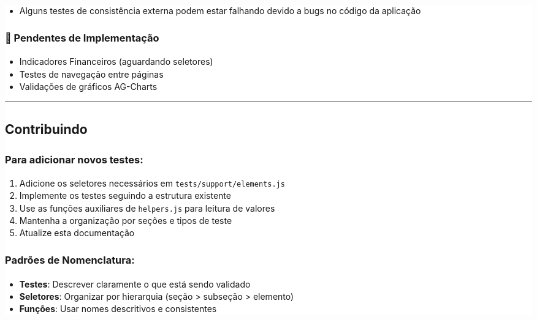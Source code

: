 - Alguns testes de consistência externa podem estar falhando devido a bugs no código da aplicação

### 🔄 Pendentes de Implementação

- Indicadores Financeiros (aguardando seletores)
- Testes de navegação entre páginas
- Validações de gráficos AG-Charts

---

## Contribuindo

### Para adicionar novos testes:

1. Adicione os seletores necessários em `tests/support/elements.js`
2. Implemente os testes seguindo a estrutura existente
3. Use as funções auxiliares de `helpers.js` para leitura de valores
4. Mantenha a organização por seções e tipos de teste
5. Atualize esta documentação

### Padrões de Nomenclatura:

- **Testes**: Descrever claramente o que está sendo validado
- **Seletores**: Organizar por hierarquia (seção > subseção > elemento)
- **Funções**: Usar nomes descritivos e consistentes
